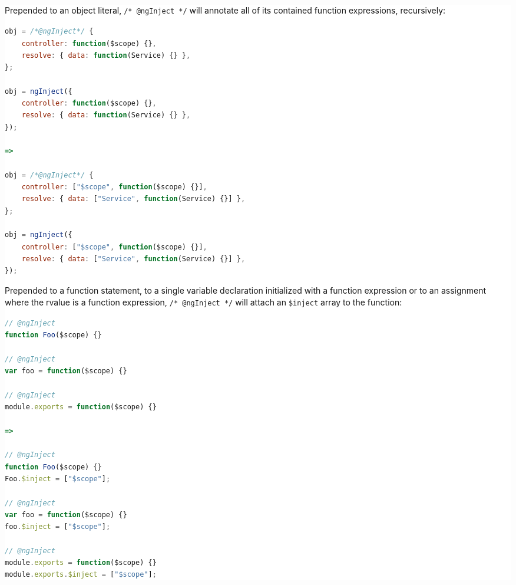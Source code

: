 ```js
```

Prepended to an object literal, `/* @ngInject */` will annotate all of its contained
function expressions, recursively:

```js
obj = /*@ngInject*/ {
    controller: function($scope) {},
    resolve: { data: function(Service) {} },
};

obj = ngInject({
    controller: function($scope) {},
    resolve: { data: function(Service) {} },
});

=>

obj = /*@ngInject*/ {
    controller: ["$scope", function($scope) {}],
    resolve: { data: ["Service", function(Service) {}] },
};

obj = ngInject({
    controller: ["$scope", function($scope) {}],
    resolve: { data: ["Service", function(Service) {}] },
});
```

Prepended to a function statement, to a single variable declaration initialized with a
function expression or to an assignment where the rvalue is a function expression,
 `/* @ngInject */` will attach an `$inject` array to the function:

```js
// @ngInject
function Foo($scope) {}

// @ngInject
var foo = function($scope) {}

// @ngInject
module.exports = function($scope) {}

=>

// @ngInject
function Foo($scope) {}
Foo.$inject = ["$scope"];

// @ngInject
var foo = function($scope) {}
foo.$inject = ["$scope"];

// @ngInject
module.exports = function($scope) {}
module.exports.$inject = ["$scope"];
```
